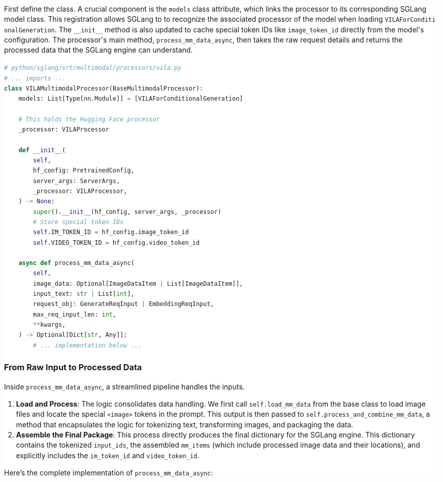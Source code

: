 First define the class. A crucial component is the `models` class attribute, which links the processor to its corresponding SGLang model class. This registration allows SGLang to  to recognize the associated processor of the model when loading  `VILAForConditionalGeneration`. The `__init__` method is also updated to cache special token IDs like `image_token_id` directly from the model's configuration. The processor's main method, `process_mm_data_async`, then takes the raw request details and returns the processed data that the SGLang engine can understand.

```python
# python/sglang/srt/multimodal/processors/vila.py
# ... imports ...
class VILAMultimodalProcessor(BaseMultimodalProcessor):
    models: List[Type[nn.Module]] = [VILAForConditionalGeneration]

    # This holds the Hugging Face processor
    _processor: VILAProcessor

    def __init__(
        self,
        hf_config: PretrainedConfig,
        server_args: ServerArgs,
        _processor: VILAProcessor,
    ) -> None:
        super().__init__(hf_config, server_args, _processor)
        # Store special token IDs
        self.IM_TOKEN_ID = hf_config.image_token_id
        self.VIDEO_TOKEN_ID = hf_config.video_token_id

    async def process_mm_data_async(
        self,
        image_data: Optional[ImageDataItem | List[ImageDataItem]],
        input_text: str | List[int],
        request_obj: GenerateReqInput | EmbeddingReqInput,
        max_req_input_len: int,
        **kwargs,
    ) -> Optional[Dict[str, Any]]:
        # ... implementation below ...
```

### From Raw Input to Processed Data

Inside `process_mm_data_async`, a streamlined pipeline handles the inputs.

1. **Load and Process**: The logic consolidates data handling. We first call `self.load_mm_data` from the base class to load image files and locate the special `<image>` tokens in the prompt. This output is then passed to `self.process_and_combine_mm_data`, a method that encapsulates the logic for tokenizing text, transforming images, and packaging the data.
2. **Assemble the Final Package**: This process directly produces the final dictionary for the SGLang engine. This dictionary contains the tokenized `input_ids`, the assembled `mm_items` (which include processed image data and their locations), and explicitly includes the `im_token_id` and `video_token_id`.

Here’s the complete implementation of `process_mm_data_async`:
